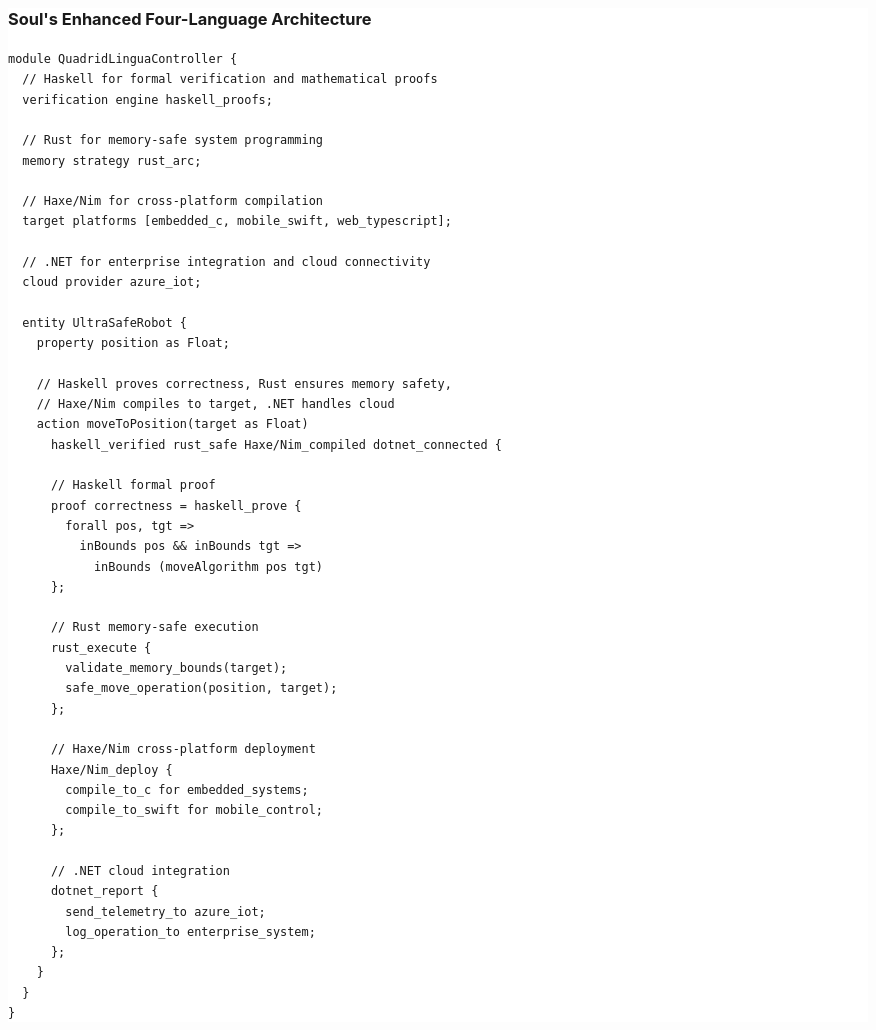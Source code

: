 ### Soul's Enhanced Four-Language Architecture

```soul
module QuadridLinguaController {
  // Haskell for formal verification and mathematical proofs
  verification engine haskell_proofs;
  
  // Rust for memory-safe system programming
  memory strategy rust_arc;
  
  // Haxe/Nim for cross-platform compilation
  target platforms [embedded_c, mobile_swift, web_typescript];
  
  // .NET for enterprise integration and cloud connectivity
  cloud provider azure_iot;
  
  entity UltraSafeRobot {
    property position as Float;
    
    // Haskell proves correctness, Rust ensures memory safety,
    // Haxe/Nim compiles to target, .NET handles cloud
    action moveToPosition(target as Float) 
      haskell_verified rust_safe Haxe/Nim_compiled dotnet_connected {
      
      // Haskell formal proof
      proof correctness = haskell_prove {
        forall pos, tgt => 
          inBounds pos && inBounds tgt => 
            inBounds (moveAlgorithm pos tgt)
      };
      
      // Rust memory-safe execution  
      rust_execute {
        validate_memory_bounds(target);
        safe_move_operation(position, target);
      };
      
      // Haxe/Nim cross-platform deployment
      Haxe/Nim_deploy {
        compile_to_c for embedded_systems;
        compile_to_swift for mobile_control;
      };
      
      // .NET cloud integration
      dotnet_report {
        send_telemetry_to azure_iot;
        log_operation_to enterprise_system;
      };
    }
  }
}
```
